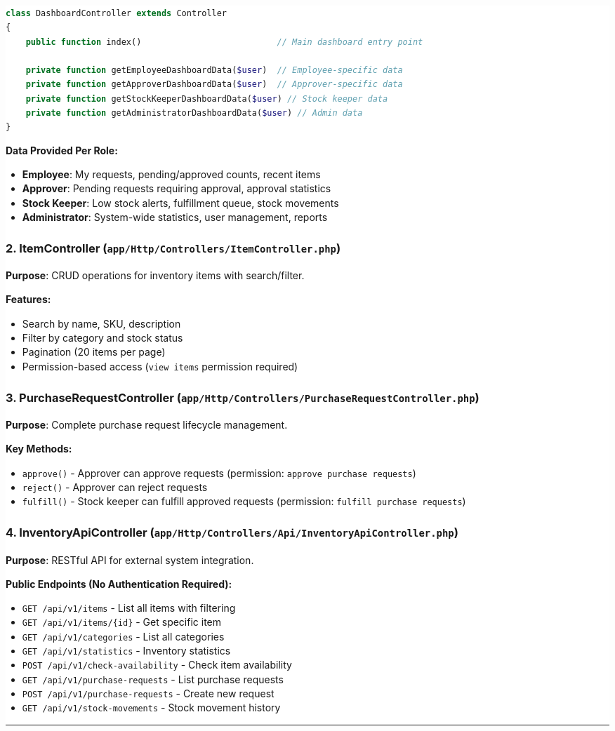 ```php
class DashboardController extends Controller
{
    public function index()                           // Main dashboard entry point
    
    private function getEmployeeDashboardData($user)  // Employee-specific data
    private function getApproverDashboardData($user)  // Approver-specific data  
    private function getStockKeeperDashboardData($user) // Stock keeper data
    private function getAdministratorDashboardData($user) // Admin data
}
```

**Data Provided Per Role:**
- **Employee**: My requests, pending/approved counts, recent items
- **Approver**: Pending requests requiring approval, approval statistics
- **Stock Keeper**: Low stock alerts, fulfillment queue, stock movements
- **Administrator**: System-wide statistics, user management, reports

### **2. ItemController** (`app/Http/Controllers/ItemController.php`)
**Purpose**: CRUD operations for inventory items with search/filter.

**Features:**
- Search by name, SKU, description
- Filter by category and stock status
- Pagination (20 items per page)
- Permission-based access (`view items` permission required)

### **3. PurchaseRequestController** (`app/Http/Controllers/PurchaseRequestController.php`)
**Purpose**: Complete purchase request lifecycle management.

**Key Methods:**
- `approve()` - Approver can approve requests (permission: `approve purchase requests`)
- `reject()` - Approver can reject requests  
- `fulfill()` - Stock keeper can fulfill approved requests (permission: `fulfill purchase requests`)

### **4. InventoryApiController** (`app/Http/Controllers/Api/InventoryApiController.php`)
**Purpose**: RESTful API for external system integration.

**Public Endpoints (No Authentication Required):**
- `GET /api/v1/items` - List all items with filtering
- `GET /api/v1/items/{id}` - Get specific item
- `GET /api/v1/categories` - List all categories
- `GET /api/v1/statistics` - Inventory statistics
- `POST /api/v1/check-availability` - Check item availability
- `GET /api/v1/purchase-requests` - List purchase requests
- `POST /api/v1/purchase-requests` - Create new request
- `GET /api/v1/stock-movements` - Stock movement history

---
